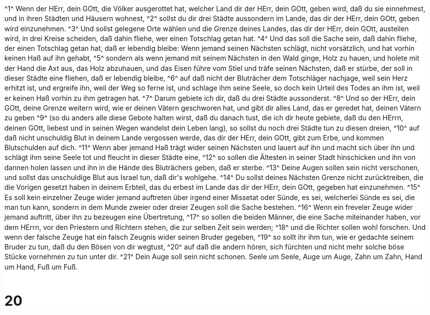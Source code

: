 ^1^ Wenn der HErr, dein GOtt, die Völker ausgerottet hat, welcher Land dir der HErr, dein GOtt, geben wird, daß du sie einnehmest, und in ihren Städten und Häusern wohnest, ^2^ sollst du dir drei Städte aussondern im Lande, das dir der HErr, dein GOtt, geben wird einzunehmen. ^3^ Und sollst gelegene Orte wählen und die Grenze deines Landes, das dir der HErr, dein GOtt, austeilen wird, in drei Kreise scheiden, daß dahin fliehe, wer einen Totschlag getan hat. ^4^ Und das soll die Sache sein, daß dahin fliehe, der einen Totschlag getan hat, daß er lebendig bleibe: Wenn jemand seinen Nächsten schlägt, nicht vorsätzlich, und hat vorhin keinen Haß auf ihn gehabt, ^5^ sondern als wenn jemand mit seinem Nächsten in den Wald ginge, Holz zu hauen, und holete mit der Hand die Axt aus, das Holz abzuhauen, und das Eisen führe vom Stiel und träfe seinen Nächsten, daß er stürbe, der soll in dieser Städte eine fliehen, daß er lebendig bleibe, ^6^ auf daß nicht der Bluträcher dem Totschläger nachjage, weil sein Herz erhitzt ist, und ergreife ihn, weil der Weg so ferne ist, und schlage ihm seine Seele, so doch kein Urteil des Todes an ihm ist, weil er keinen Haß vorhin zu ihm getragen hat. ^7^ Darum gebiete ich dir, daß du drei Städte aussonderst. ^8^ Und so der HErr, dein GOtt, deine Grenze weitern wird, wie er deinen Vätern geschworen hat, und gibt dir alles Land, das er geredet hat, deinen Vätern zu geben ^9^ (so du anders alle diese Gebote halten wirst, daß du danach tust, die ich dir heute gebiete, daß du den HErrn, deinen GOtt, liebest und in seinen Wegen wandelst dein Leben lang), so sollst du noch drei Städte tun zu diesen dreien, ^10^ auf daß nicht unschuldig Blut in deinem Lande vergossen werde, das dir der HErr, dein GOtt, gibt zum Erbe, und kommen Blutschulden auf dich. ^11^ Wenn aber jemand Haß trägt wider seinen Nächsten und lauert auf ihn und macht sich über ihn und schlägt ihm seine Seele tot und fleucht in dieser Städte eine, ^12^ so sollen die Ältesten in seiner Stadt hinschicken und ihn von dannen holen lassen und ihn in die Hände des Bluträchers geben, daß er sterbe. ^13^ Deine Augen sollen sein nicht verschonen, und sollst das unschuldige Blut aus Israel tun, daß dir's wohlgehe. ^14^ Du sollst deines Nächsten Grenze nicht zurücktreiben, die die Vorigen gesetzt haben in deinem Erbteil, das du erbest im Lande das dir der HErr, dein GOtt, gegeben hat einzunehmen. ^15^ Es soll kein einzelner Zeuge wider jemand auftreten über irgend einer Missetat oder Sünde, es sei, welcherlei Sünde es sei, die man tun kann, sondern in dem Munde zweier oder dreier Zeugen soll die Sache bestehen. ^16^ Wenn ein freveler Zeuge wider jemand auftritt, über ihn zu bezeugen eine Übertretung, ^17^ so sollen die beiden Männer, die eine Sache miteinander haben, vor dem HErrn, vor den Priestern und Richtern stehen, die zur selben Zeit sein werden; ^18^ und die Richter sollen wohl forschen. Und wenn der falsche Zeuge hat ein falsch Zeugnis wider seinen Bruder gegeben, ^19^ so sollt ihr ihm tun, wie er gedachte seinem Bruder zu tun, daß du den Bösen von dir wegtust, ^20^ auf daß die andern hören, sich fürchten und nicht mehr solche böse Stücke vornehmen zu tun unter dir. ^21^ Dein Auge soll sein nicht schonen. Seele um Seele, Auge um Auge, Zahn um Zahn, Hand um Hand, Fuß um Fuß.

# 20